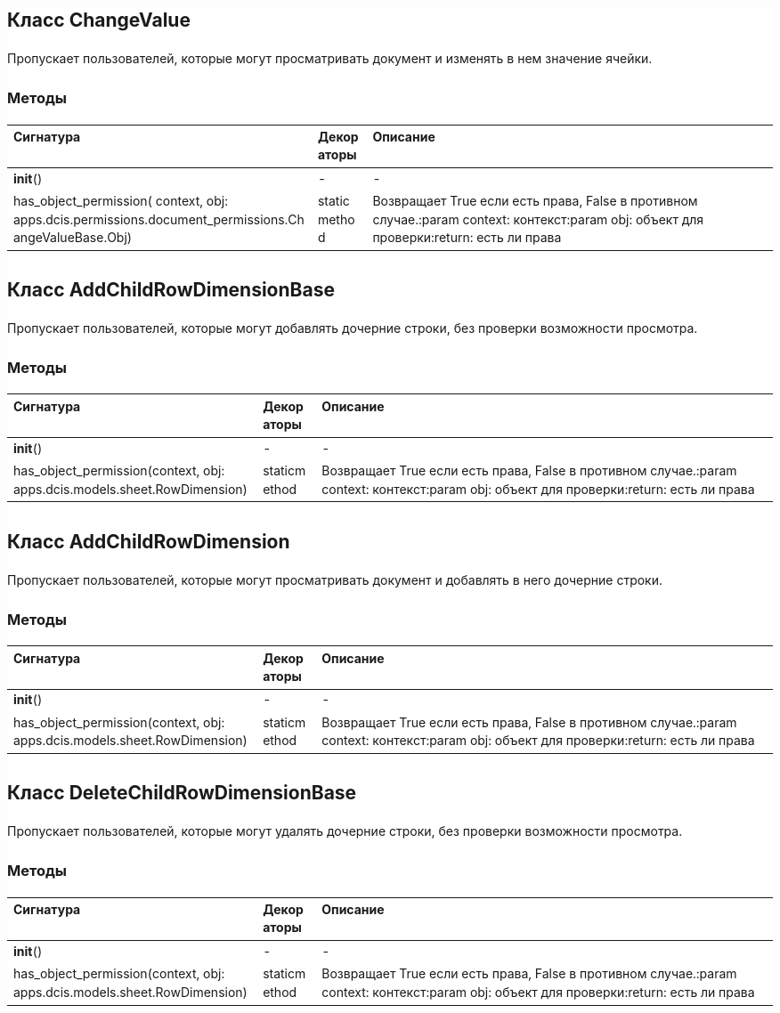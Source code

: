 ## Класс ChangeValue

Пропускает пользователей, которые могут просматривать документ и изменять в нем значение ячейки.

### Методы

| Сигнатура                                                                                            | Декораторы   | Описание                                                                                                                                |
| :--------------------------------------------------------------------------------------------------- | :----------- | :-------------------------------------------------------------------------------------------------------------------------------------- |
| __init__()                                                                                           | -            | -                                                                                                                                       |
| has_object_permission( context, obj: apps.dcis.permissions.document_permissions.ChangeValueBase.Obj) | staticmethod | Возвращает True если есть права, False в противном случае.:param context: контекст:param obj: объект для проверки:return: есть ли права |

## Класс AddChildRowDimensionBase

Пропускает пользователей, которые могут добавлять дочерние строки, без проверки возможности просмотра.

### Методы

| Сигнатура                                                                | Декораторы   | Описание                                                                                                                                |
| :----------------------------------------------------------------------- | :----------- | :-------------------------------------------------------------------------------------------------------------------------------------- |
| __init__()                                                               | -            | -                                                                                                                                       |
| has_object_permission(context, obj: apps.dcis.models.sheet.RowDimension) | staticmethod | Возвращает True если есть права, False в противном случае.:param context: контекст:param obj: объект для проверки:return: есть ли права |

## Класс AddChildRowDimension

Пропускает пользователей, которые могут просматривать документ и добавлять в него дочерние строки.

### Методы

| Сигнатура                                                                | Декораторы   | Описание                                                                                                                                |
| :----------------------------------------------------------------------- | :----------- | :-------------------------------------------------------------------------------------------------------------------------------------- |
| __init__()                                                               | -            | -                                                                                                                                       |
| has_object_permission(context, obj: apps.dcis.models.sheet.RowDimension) | staticmethod | Возвращает True если есть права, False в противном случае.:param context: контекст:param obj: объект для проверки:return: есть ли права |

## Класс DeleteChildRowDimensionBase

Пропускает пользователей, которые могут удалять дочерние строки, без проверки возможности просмотра.

### Методы

| Сигнатура                                                                | Декораторы   | Описание                                                                                                                                |
| :----------------------------------------------------------------------- | :----------- | :-------------------------------------------------------------------------------------------------------------------------------------- |
| __init__()                                                               | -            | -                                                                                                                                       |
| has_object_permission(context, obj: apps.dcis.models.sheet.RowDimension) | staticmethod | Возвращает True если есть права, False в противном случае.:param context: контекст:param obj: объект для проверки:return: есть ли права |
